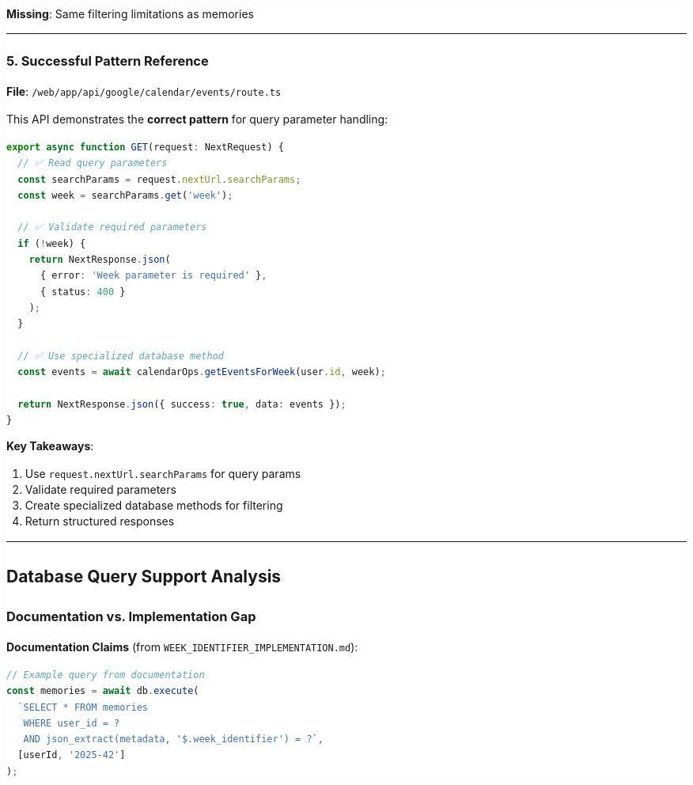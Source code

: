 **Missing**: Same filtering limitations as memories

---

### 5. Successful Pattern Reference

**File**: `/web/app/api/google/calendar/events/route.ts`

This API demonstrates the **correct pattern** for query parameter handling:

```typescript
export async function GET(request: NextRequest) {
  // ✅ Read query parameters
  const searchParams = request.nextUrl.searchParams;
  const week = searchParams.get('week');

  // ✅ Validate required parameters
  if (!week) {
    return NextResponse.json(
      { error: 'Week parameter is required' },
      { status: 400 }
    );
  }

  // ✅ Use specialized database method
  const events = await calendarOps.getEventsForWeek(user.id, week);

  return NextResponse.json({ success: true, data: events });
}
```

**Key Takeaways**:
1. Use `request.nextUrl.searchParams` for query params
2. Validate required parameters
3. Create specialized database methods for filtering
4. Return structured responses

---

## Database Query Support Analysis

### Documentation vs. Implementation Gap

**Documentation Claims** (from `WEEK_IDENTIFIER_IMPLEMENTATION.md`):
```typescript
// Example query from documentation
const memories = await db.execute(
  `SELECT * FROM memories
   WHERE user_id = ?
   AND json_extract(metadata, '$.week_identifier') = ?`,
  [userId, '2025-42']
);
```

